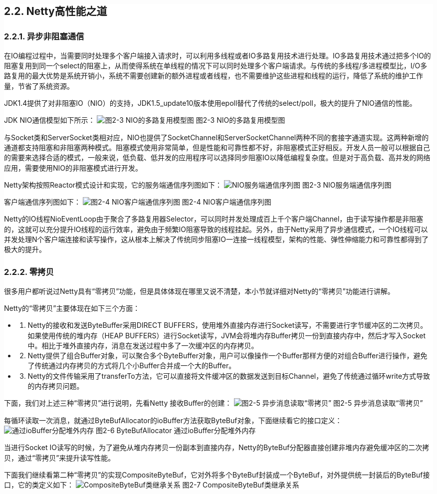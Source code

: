 ## 2.2. Netty高性能之道
### 2.2.1. 异步非阻塞通信
在IO编程过程中，当需要同时处理多个客户端接入请求时，可以利用多线程或者IO多路复用技术进行处理。IO多路复用技术通过把多个IO的阻塞复用到同一个select的阻塞上，从而使得系统在单线程的情况下可以同时处理多个客户端请求。与传统的多线程/多进程模型比，I/O多路复用的最大优势是系统开销小，系统不需要创建新的额外进程或者线程，也不需要维护这些进程和线程的运行，降低了系统的维护工作量，节省了系统资源。

JDK1.4提供了对非阻塞IO（NIO）的支持，JDK1.5_update10版本使用epoll替代了传统的select/poll，极大的提升了NIO通信的性能。

JDK NIO通信模型如下所示：
![图2-3 NIO的多路复用模型图](nio.jpeg)
图2-3 NIO的多路复用模型图

与Socket类和ServerSocket类相对应，NIO也提供了SocketChannel和ServerSocketChannel两种不同的套接字通道实现。这两种新增的通道都支持阻塞和非阻塞两种模式。阻塞模式使用非常简单，但是性能和可靠性都不好，非阻塞模式正好相反。开发人员一般可以根据自己的需要来选择合适的模式，一般来说，低负载、低并发的应用程序可以选择同步阻塞IO以降低编程复杂度。但是对于高负载、高并发的网络应用，需要使用NIO的非阻塞模式进行开发。

Netty架构按照Reactor模式设计和实现，它的服务端通信序列图如下：
![NIO服务端通信序列图](nio-server-seq.png)
图2-3 NIO服务端通信序列图

客户端通信序列图如下：
![图2-4 NIO客户端通信序列图](nio-client-seq.png)
图2-4 NIO客户端通信序列图

Netty的IO线程NioEventLoop由于聚合了多路复用器Selector，可以同时并发处理成百上千个客户端Channel，由于读写操作都是非阻塞的，这就可以充分提升IO线程的运行效率，避免由于频繁IO阻塞导致的线程挂起。另外，由于Netty采用了异步通信模式，一个IO线程可以并发处理N个客户端连接和读写操作，这从根本上解决了传统同步阻塞IO一连接一线程模型，架构的性能、弹性伸缩能力和可靠性都得到了极大的提升。

### 2.2.2. 零拷贝
很多用户都听说过Netty具有“零拷贝”功能，但是具体体现在哪里又说不清楚，本小节就详细对Netty的“零拷贝”功能进行讲解。

Netty的“零拷贝”主要体现在如下三个方面：
* 1) Netty的接收和发送ByteBuffer采用DIRECT BUFFERS，使用堆外直接内存进行Socket读写，不需要进行字节缓冲区的二次拷贝。如果使用传统的堆内存（HEAP BUFFERS）进行Socket读写，JVM会将堆内存Buffer拷贝一份到直接内存中，然后才写入Socket中。相比于堆外直接内存，消息在发送过程中多了一次缓冲区的内存拷贝。
* 2) Netty提供了组合Buffer对象，可以聚合多个ByteBuffer对象，用户可以像操作一个Buffer那样方便的对组合Buffer进行操作，避免了传统通过内存拷贝的方式将几个小Buffer合并成一个大的Buffer。
* 3) Netty的文件传输采用了transferTo方法，它可以直接将文件缓冲区的数据发送到目标Channel，避免了传统通过循环write方式导致的内存拷贝问题。

下面，我们对上述三种“零拷贝”进行说明，先看Netty 接收Buffer的创建：
![图2-5 异步消息读取“零拷贝”](zero-copy.png)
图2-5 异步消息读取“零拷贝”

每循环读取一次消息，就通过ByteBufAllocator的ioBuffer方法获取ByteBuf对象，下面继续看它的接口定义：
![通过ioBuffer分配堆外内存](byte-buf.png)
图2-6 ByteBufAllocator 通过ioBuffer分配堆外内存

当进行Socket IO读写的时候，为了避免从堆内存拷贝一份副本到直接内存，Netty的ByteBuf分配器直接创建非堆内存避免缓冲区的二次拷贝，通过“零拷贝”来提升读写性能。

下面我们继续看第二种“零拷贝”的实现CompositeByteBuf，它对外将多个ByteBuf封装成一个ByteBuf，对外提供统一封装后的ByteBuf接口，它的类定义如下：
![CompositeByteBuf类继承关系](CompositeByteBuf.png)
图2-7 CompositeByteBuf类继承关系

